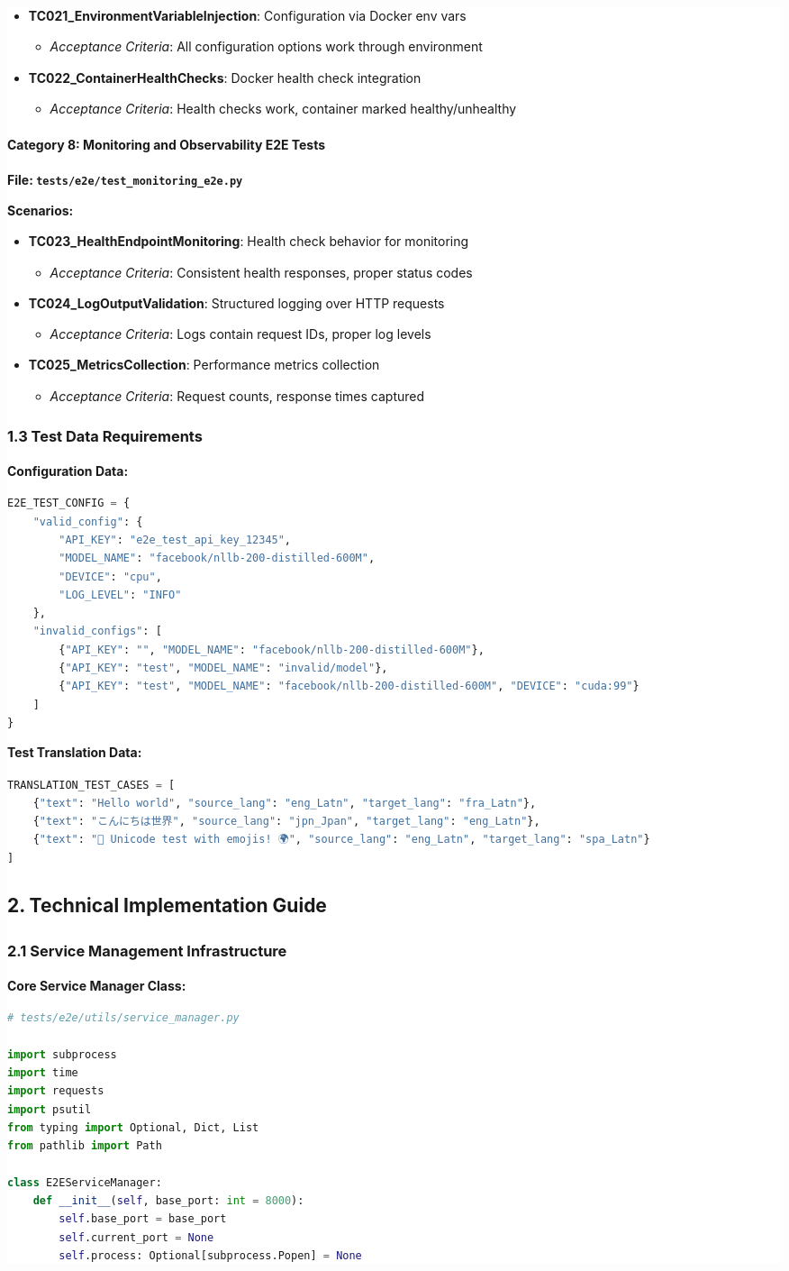 - **TC021_EnvironmentVariableInjection**: Configuration via Docker env vars
  - *Acceptance Criteria*: All configuration options work through environment
  
- **TC022_ContainerHealthChecks**: Docker health check integration
  - *Acceptance Criteria*: Health checks work, container marked healthy/unhealthy

#### Category 8: Monitoring and Observability E2E Tests
**File: `tests/e2e/test_monitoring_e2e.py`**

**Scenarios:**
- **TC023_HealthEndpointMonitoring**: Health check behavior for monitoring
  - *Acceptance Criteria*: Consistent health responses, proper status codes
  
- **TC024_LogOutputValidation**: Structured logging over HTTP requests
  - *Acceptance Criteria*: Logs contain request IDs, proper log levels
  
- **TC025_MetricsCollection**: Performance metrics collection
  - *Acceptance Criteria*: Request counts, response times captured

### 1.3 Test Data Requirements

**Configuration Data:**
```python
E2E_TEST_CONFIG = {
    "valid_config": {
        "API_KEY": "e2e_test_api_key_12345",
        "MODEL_NAME": "facebook/nllb-200-distilled-600M",
        "DEVICE": "cpu",
        "LOG_LEVEL": "INFO"
    },
    "invalid_configs": [
        {"API_KEY": "", "MODEL_NAME": "facebook/nllb-200-distilled-600M"},
        {"API_KEY": "test", "MODEL_NAME": "invalid/model"},
        {"API_KEY": "test", "MODEL_NAME": "facebook/nllb-200-distilled-600M", "DEVICE": "cuda:99"}
    ]
}
```

**Test Translation Data:**
```python
TRANSLATION_TEST_CASES = [
    {"text": "Hello world", "source_lang": "eng_Latn", "target_lang": "fra_Latn"},
    {"text": "こんにちは世界", "source_lang": "jpn_Jpan", "target_lang": "eng_Latn"},
    {"text": "🚀 Unicode test with emojis! 🌍", "source_lang": "eng_Latn", "target_lang": "spa_Latn"}
]
```

## 2. Technical Implementation Guide

### 2.1 Service Management Infrastructure

**Core Service Manager Class:**
```python
# tests/e2e/utils/service_manager.py

import subprocess
import time
import requests
import psutil
from typing import Optional, Dict, List
from pathlib import Path

class E2EServiceManager:
    def __init__(self, base_port: int = 8000):
        self.base_port = base_port
        self.current_port = None
        self.process: Optional[subprocess.Popen] = None
```